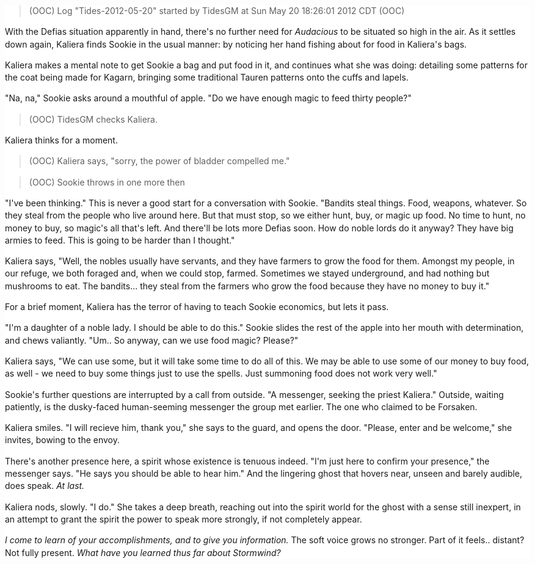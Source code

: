 > (OOC) Log "Tides-2012-05-20" started by TidesGM at Sun May 20 18:26:01 2012 CDT (OOC)

With the Defias situation apparently in hand, there's no further need for _Audacious_ to be situated so high in the air. As it settles down again, Kaliera finds Sookie in the usual manner: by noticing her hand fishing about for food in Kaliera's bags.

Kaliera makes a mental note to get Sookie a bag and put food in it, and continues what she was doing: detailing some patterns for the coat being made for Kagarn, bringing some traditional Tauren patterns onto the cuffs and lapels.

"Na, na," Sookie asks around a mouthful of apple. "Do we have enough magic to feed thirty people?"

> (OOC) TidesGM checks Kaliera.

Kaliera thinks for a moment.

> (OOC) Kaliera says, "sorry, the power of bladder compelled me."

> (OOC) Sookie throws in one more then

"I've been thinking." This is never a good start for a conversation with Sookie. "Bandits steal things. Food, weapons, whatever. So they steal from the people who live around here. But that must stop, so we either hunt, buy, or magic up food. No time to hunt, no money to buy, so magic's all that's left. And there'll be lots more Defias soon. How do noble lords do it anyway? They have big armies to feed. This is going to be harder than I thought."

Kaliera says, "Well, the nobles usually have servants, and they have farmers to grow the food for them. Amongst my people, in our refuge, we both foraged and, when we could stop, farmed. Sometimes we stayed underground, and had nothing but mushrooms to eat. The bandits... they steal from the farmers who grow the food because they have no money to buy it."

For a brief moment, Kaliera has the terror of having to teach Sookie economics, but lets it pass.

"I'm a daughter of a noble lady. I should be able to do this." Sookie slides the rest of the apple into her mouth with determination, and chews valiantly. "Um.. So anyway, can we use food magic? Please?"

Kaliera says, "We can use some, but it will take some time to do all of this. We may be able to use some of our money to buy food, as well - we need to buy some things just to use the spells. Just summoning food does not work very well."

Sookie's further questions are interrupted by a call from outside. "A messenger, seeking the priest Kaliera." Outside, waiting patiently, is the dusky-faced human-seeming messenger the group met earlier. The one who claimed to be Forsaken.

Kaliera smiles. "I will recieve him, thank you," she says to the guard, and opens the door. "Please, enter and be welcome," she invites, bowing to the envoy.

There's another presence here, a spirit whose existence is tenuous indeed. "I'm just here to confirm your presence," the messenger says. "He says you should be able to hear him." And the lingering ghost that hovers near, unseen and barely audible, does speak. _At last._

Kaliera nods, slowly. "I do." She takes a deep breath, reaching out into the spirit world for the ghost with a sense still inexpert, in an attempt to grant the spirit the power to speak more strongly, if not completely appear.

_I come to learn of your accomplishments, and to give you information._ The soft voice grows no stronger. Part of it feels.. distant? Not fully present. _What have you learned thus far about Stormwind?_
